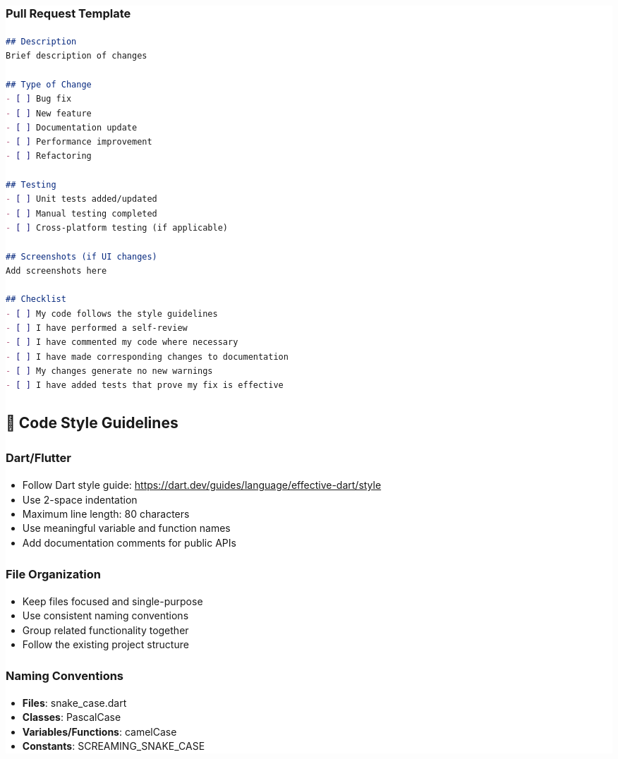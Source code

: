 ### Pull Request Template
```markdown
## Description
Brief description of changes

## Type of Change
- [ ] Bug fix
- [ ] New feature
- [ ] Documentation update
- [ ] Performance improvement
- [ ] Refactoring

## Testing
- [ ] Unit tests added/updated
- [ ] Manual testing completed
- [ ] Cross-platform testing (if applicable)

## Screenshots (if UI changes)
Add screenshots here

## Checklist
- [ ] My code follows the style guidelines
- [ ] I have performed a self-review
- [ ] I have commented my code where necessary
- [ ] I have made corresponding changes to documentation
- [ ] My changes generate no new warnings
- [ ] I have added tests that prove my fix is effective
```

## 🎨 Code Style Guidelines

### Dart/Flutter
- Follow Dart style guide: https://dart.dev/guides/language/effective-dart/style
- Use 2-space indentation
- Maximum line length: 80 characters
- Use meaningful variable and function names
- Add documentation comments for public APIs

### File Organization
- Keep files focused and single-purpose
- Use consistent naming conventions
- Group related functionality together
- Follow the existing project structure

### Naming Conventions
- **Files**: snake_case.dart
- **Classes**: PascalCase
- **Variables/Functions**: camelCase
- **Constants**: SCREAMING_SNAKE_CASE
